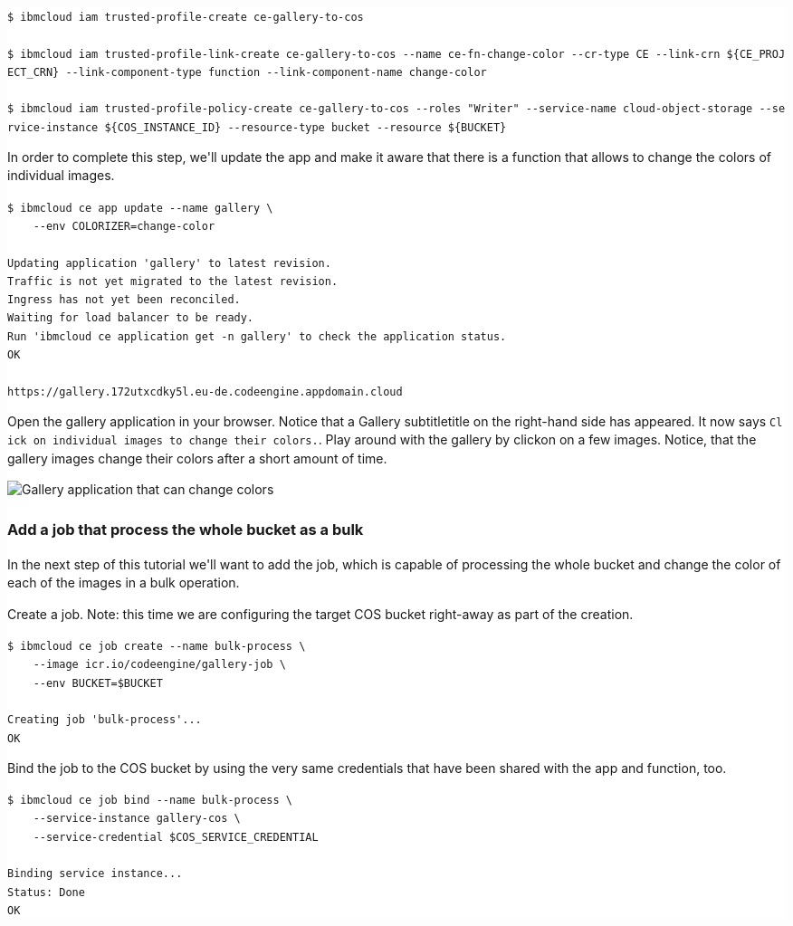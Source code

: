 ```
$ ibmcloud iam trusted-profile-create ce-gallery-to-cos

$ ibmcloud iam trusted-profile-link-create ce-gallery-to-cos --name ce-fn-change-color --cr-type CE --link-crn ${CE_PROJECT_CRN} --link-component-type function --link-component-name change-color

$ ibmcloud iam trusted-profile-policy-create ce-gallery-to-cos --roles "Writer" --service-name cloud-object-storage --service-instance ${COS_INSTANCE_ID} --resource-type bucket --resource ${BUCKET}
```

In order to complete this step, we'll update the app and make it aware that there is a function that allows to change the colors of individual images.

```
$ ibmcloud ce app update --name gallery \
    --env COLORIZER=change-color

Updating application 'gallery' to latest revision.
Traffic is not yet migrated to the latest revision.
Ingress has not yet been reconciled.
Waiting for load balancer to be ready.
Run 'ibmcloud ce application get -n gallery' to check the application status.
OK

https://gallery.172utxcdky5l.eu-de.codeengine.appdomain.cloud
```

Open the gallery application in your browser. Notice that a Gallery subtitletitle on the right-hand side has appeared. It now says `Click on individual images to change their colors.`. Play around with the gallery by clickon on a few images. Notice, that the gallery images change their colors after a short amount of time.

![Gallery application that can change colors](./docs/application-with-function.png) 

### Add a job that process the whole bucket as a bulk

In the next step of this tutorial we'll want to add the job, which is capable of processing the whole bucket and change the color of each of the images in a bulk operation. 

Create a job. Note: this time we are configuring the target COS bucket right-away as part of the creation. 
```
$ ibmcloud ce job create --name bulk-process \
    --image icr.io/codeengine/gallery-job \
    --env BUCKET=$BUCKET

Creating job 'bulk-process'...
OK
```

Bind the job to the COS bucket by using the very same credentials that have been shared with the app and function, too. 
```
$ ibmcloud ce job bind --name bulk-process \
    --service-instance gallery-cos \
    --service-credential $COS_SERVICE_CREDENTIAL

Binding service instance...
Status: Done
OK
```
